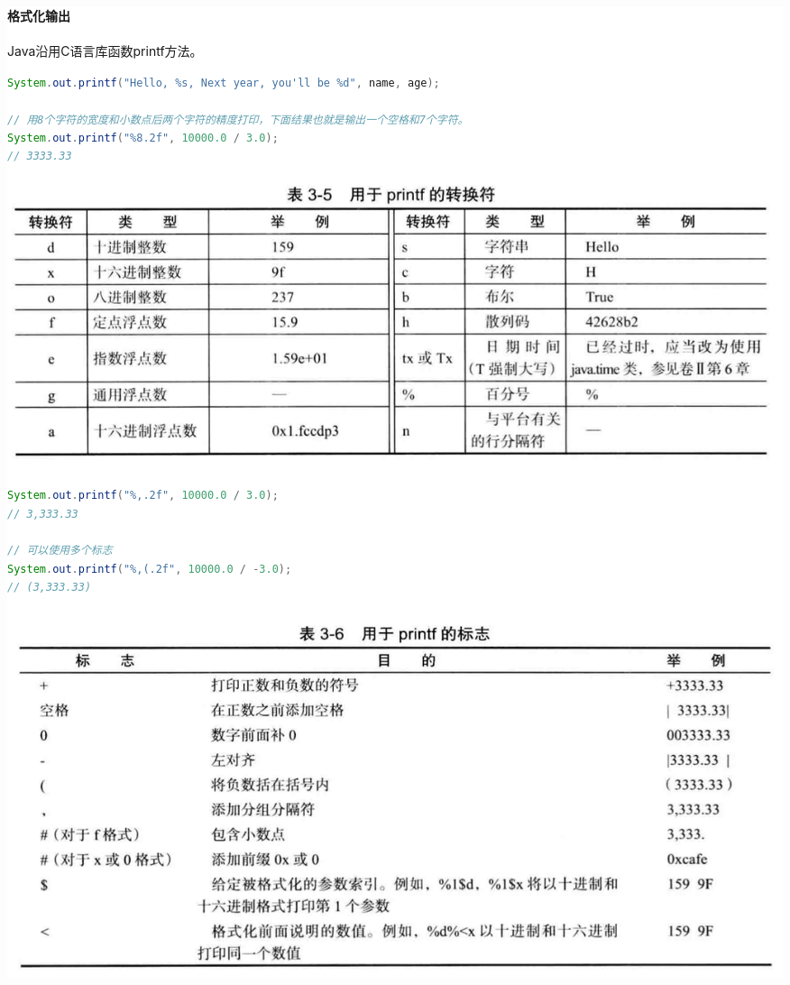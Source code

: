 



#### 格式化输出

Java沿用C语言库函数printf方法。

```java
System.out.printf("Hello, %s, Next year, you'll be %d", name, age);

// 用8个字符的宽度和小数点后两个字符的精度打印，下面结果也就是输出一个空格和7个字符。
System.out.printf("%8.2f", 10000.0 / 3.0);
// 3333.33
```

![](../../images/java-038.jpg)

```java
System.out.printf("%,.2f", 10000.0 / 3.0);
// 3,333.33

// 可以使用多个标志
System.out.printf("%,(.2f", 10000.0 / -3.0);
// (3,333.33)
```

![](../../images/java-047.jpg)
